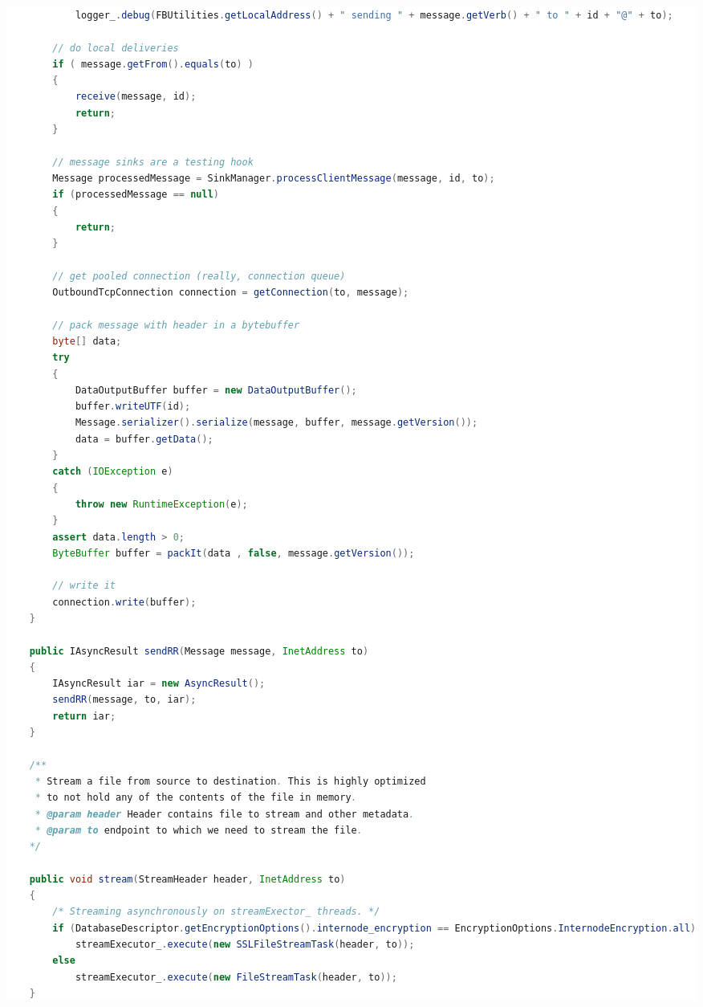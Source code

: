 ```java
            logger_.debug(FBUtilities.getLocalAddress() + " sending " + message.getVerb() + " to " + id + "@" + to);

        // do local deliveries
        if ( message.getFrom().equals(to) )
        {
            receive(message, id);
            return;
        }

        // message sinks are a testing hook
        Message processedMessage = SinkManager.processClientMessage(message, id, to);
        if (processedMessage == null)
        {
            return;
        }

        // get pooled connection (really, connection queue)
        OutboundTcpConnection connection = getConnection(to, message);

        // pack message with header in a bytebuffer
        byte[] data;
        try
        {
            DataOutputBuffer buffer = new DataOutputBuffer();
            buffer.writeUTF(id);
            Message.serializer().serialize(message, buffer, message.getVersion());
            data = buffer.getData();
        }
        catch (IOException e)
        {
            throw new RuntimeException(e);
        }
        assert data.length > 0;
        ByteBuffer buffer = packIt(data , false, message.getVersion());

        // write it
        connection.write(buffer);
    }

    public IAsyncResult sendRR(Message message, InetAddress to)
    {
        IAsyncResult iar = new AsyncResult();
        sendRR(message, to, iar);
        return iar;
    }

    /**
     * Stream a file from source to destination. This is highly optimized
     * to not hold any of the contents of the file in memory.
     * @param header Header contains file to stream and other metadata.
     * @param to endpoint to which we need to stream the file.
    */

    public void stream(StreamHeader header, InetAddress to)
    {
        /* Streaming asynchronously on streamExector_ threads. */
        if (DatabaseDescriptor.getEncryptionOptions().internode_encryption == EncryptionOptions.InternodeEncryption.all)
            streamExecutor_.execute(new SSLFileStreamTask(header, to));
        else
            streamExecutor_.execute(new FileStreamTask(header, to));
    }
```